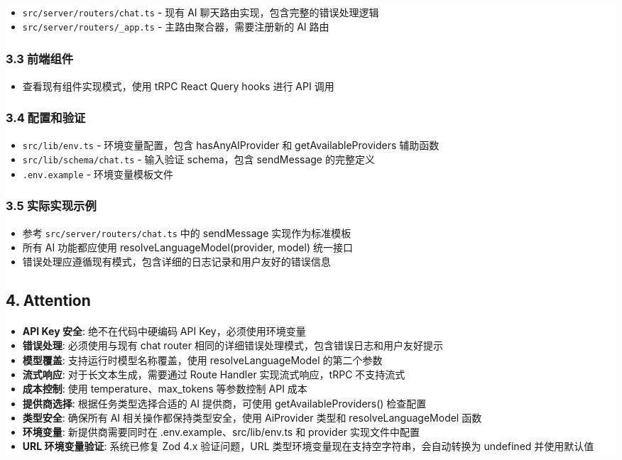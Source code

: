 - `src/server/routers/chat.ts` - 现有 AI 聊天路由实现，包含完整的错误处理逻辑
- `src/server/routers/_app.ts` - 主路由聚合器，需要注册新的 AI 路由

### 3.3 前端组件

- 查看现有组件实现模式，使用 tRPC React Query hooks 进行 API 调用

### 3.4 配置和验证

- `src/lib/env.ts` - 环境变量配置，包含 hasAnyAIProvider 和 getAvailableProviders 辅助函数
- `src/lib/schema/chat.ts` - 输入验证 schema，包含 sendMessage 的完整定义
- `.env.example` - 环境变量模板文件

### 3.5 实际实现示例

- 参考 `src/server/routers/chat.ts` 中的 sendMessage 实现作为标准模板
- 所有 AI 功能都应使用 resolveLanguageModel(provider, model) 统一接口
- 错误处理应遵循现有模式，包含详细的日志记录和用户友好的错误信息

## 4. Attention

- **API Key 安全**: 绝不在代码中硬编码 API Key，必须使用环境变量
- **错误处理**: 必须使用与现有 chat router 相同的详细错误处理模式，包含错误日志和用户友好提示
- **模型覆盖**: 支持运行时模型名称覆盖，使用 resolveLanguageModel 的第二个参数
- **流式响应**: 对于长文本生成，需要通过 Route Handler 实现流式响应，tRPC 不支持流式
- **成本控制**: 使用 temperature、max_tokens 等参数控制 API 成本
- **提供商选择**: 根据任务类型选择合适的 AI 提供商，可使用 getAvailableProviders() 检查配置
- **类型安全**: 确保所有 AI 相关操作都保持类型安全，使用 AiProvider 类型和 resolveLanguageModel 函数
- **环境变量**: 新提供商需要同时在 .env.example、src/lib/env.ts 和 provider 实现文件中配置
- **URL 环境变量验证**: 系统已修复 Zod 4.x 验证问题，URL 类型环境变量现在支持空字符串，会自动转换为 undefined 并使用默认值
